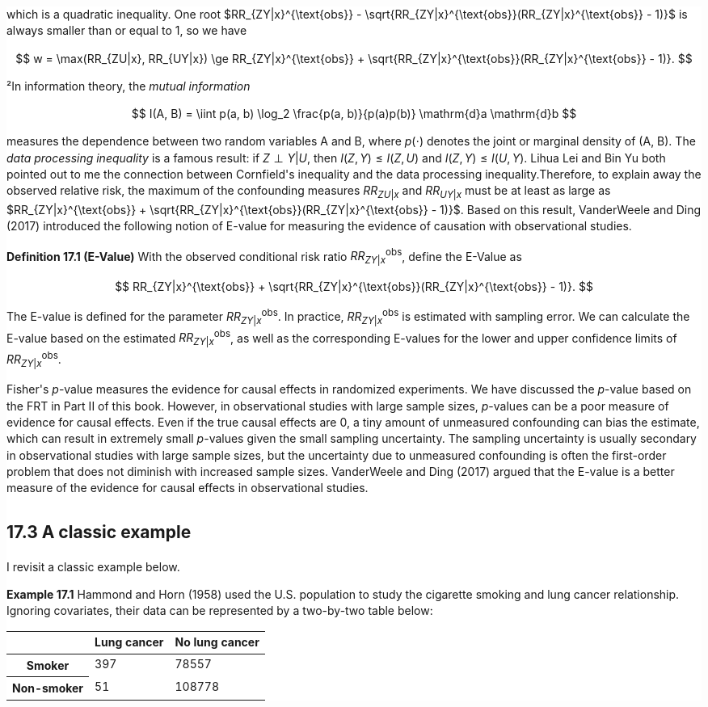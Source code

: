 which is a quadratic inequality. One root $RR_{ZY|x}^{\text{obs}} - \sqrt{RR_{ZY|x}^{\text{obs}}(RR_{ZY|x}^{\text{obs}} - 1)}$ is always smaller than or equal to 1, so we have

$$
w = \max(RR_{ZU|x}, RR_{UY|x}) \ge RR_{ZY|x}^{\text{obs}} + \sqrt{RR_{ZY|x}^{\text{obs}}(RR_{ZY|x}^{\text{obs}} - 1)}.
$$

²In information theory, the *mutual information*

$$
I(A, B) = \iint p(a, b) \log_2 \frac{p(a, b)}{p(a)p(b)} \mathrm{d}a \mathrm{d}b
$$

measures the dependence between two random variables A and B, where $p(\cdot)$ denotes the joint or marginal density of (A, B). The *data processing inequality* is a famous result: if $Z \perp Y | U$, then $I(Z, Y) \le I(Z, U)$ and $I(Z, Y) \le I(U, Y)$. Lihua Lei and Bin Yu both pointed out to me the connection between Cornfield's inequality and the data processing inequality.Therefore, to explain away the observed relative risk, the maximum of the confounding measures $RR_{ZU|x}$ and $RR_{UY|x}$ must be at least as large as $RR_{ZY|x}^{\text{obs}} + \sqrt{RR_{ZY|x}^{\text{obs}}(RR_{ZY|x}^{\text{obs}} - 1)}$. Based on this result, VanderWeele and Ding (2017) introduced the following notion of E-value for measuring the evidence of causation with observational studies.

**Definition 17.1 (E-Value)** With the observed conditional risk ratio $RR_{ZY|x}^{\text{obs}}$, define the E-Value as

$$
RR_{ZY|x}^{\text{obs}} + \sqrt{RR_{ZY|x}^{\text{obs}}(RR_{ZY|x}^{\text{obs}} - 1)}.
$$

The E-value is defined for the parameter $RR_{ZY|x}^{\text{obs}}$. In practice, $RR_{ZY|x}^{\text{obs}}$ is estimated with sampling error. We can calculate the E-value based on the estimated $RR_{ZY|x}^{\text{obs}}$, as well as the corresponding E-values for the lower and upper confidence limits of $RR_{ZY|x}^{\text{obs}}$.

Fisher's *p*-value measures the evidence for causal effects in randomized experiments. We have discussed the *p*-value based on the FRT in Part II of this book. However, in observational studies with large sample sizes, *p*-values can be a poor measure of evidence for causal effects. Even if the true causal effects are 0, a tiny amount of unmeasured confounding can bias the estimate, which can result in extremely small *p*-values given the small sampling uncertainty. The sampling uncertainty is usually secondary in observational studies with large sample sizes, but the uncertainty due to unmeasured confounding is often the first-order problem that does not diminish with increased sample sizes. VanderWeele and Ding (2017) argued that the E-value is a better measure of the evidence for causal effects in observational studies.

## 17.3 A classic example

I revisit a classic example below.

**Example 17.1** Hammond and Horn (1958) used the U.S. population to study the cigarette smoking and lung cancer relationship. Ignoring covariates, their data can be represented by a two-by-two table below:

<table><thead><tr><th></th><th>Lung cancer</th><th>No lung cancer</th></tr></thead><tbody><tr><th>Smoker</th><td>397</td><td>78557</td></tr><tr><th>Non-smoker</th><td>51</td><td>108778</td></tr></tbody></table>
